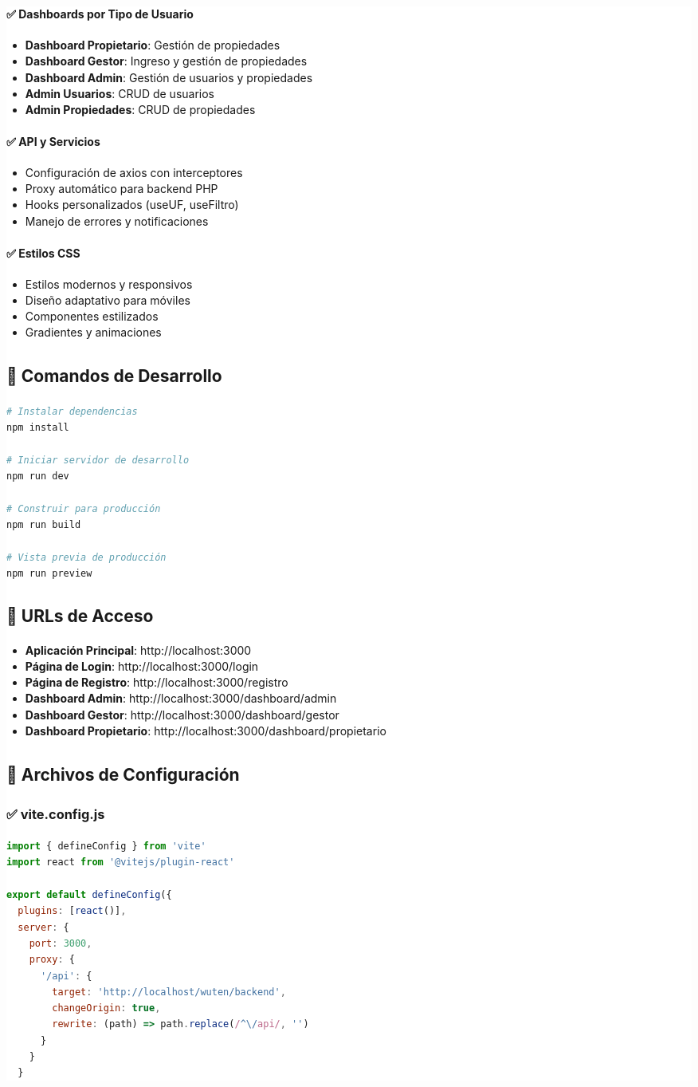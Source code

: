 #### ✅ **Dashboards por Tipo de Usuario**
- **Dashboard Propietario**: Gestión de propiedades
- **Dashboard Gestor**: Ingreso y gestión de propiedades
- **Dashboard Admin**: Gestión de usuarios y propiedades
- **Admin Usuarios**: CRUD de usuarios
- **Admin Propiedades**: CRUD de propiedades

#### ✅ **API y Servicios**
- Configuración de axios con interceptores
- Proxy automático para backend PHP
- Hooks personalizados (useUF, useFiltro)
- Manejo de errores y notificaciones

#### ✅ **Estilos CSS**
- Estilos modernos y responsivos
- Diseño adaptativo para móviles
- Componentes estilizados
- Gradientes y animaciones

## 🚀 **Comandos de Desarrollo**

```bash
# Instalar dependencias
npm install

# Iniciar servidor de desarrollo
npm run dev

# Construir para producción
npm run build

# Vista previa de producción
npm run preview
```

## 🔗 **URLs de Acceso**

- **Aplicación Principal**: http://localhost:3000
- **Página de Login**: http://localhost:3000/login
- **Página de Registro**: http://localhost:3000/registro
- **Dashboard Admin**: http://localhost:3000/dashboard/admin
- **Dashboard Gestor**: http://localhost:3000/dashboard/gestor
- **Dashboard Propietario**: http://localhost:3000/dashboard/propietario

## 📁 **Archivos de Configuración**

### ✅ **vite.config.js**
```javascript
import { defineConfig } from 'vite'
import react from '@vitejs/plugin-react'

export default defineConfig({
  plugins: [react()],
  server: {
    port: 3000,
    proxy: {
      '/api': {
        target: 'http://localhost/wuten/backend',
        changeOrigin: true,
        rewrite: (path) => path.replace(/^\/api/, '')
      }
    }
  }
```